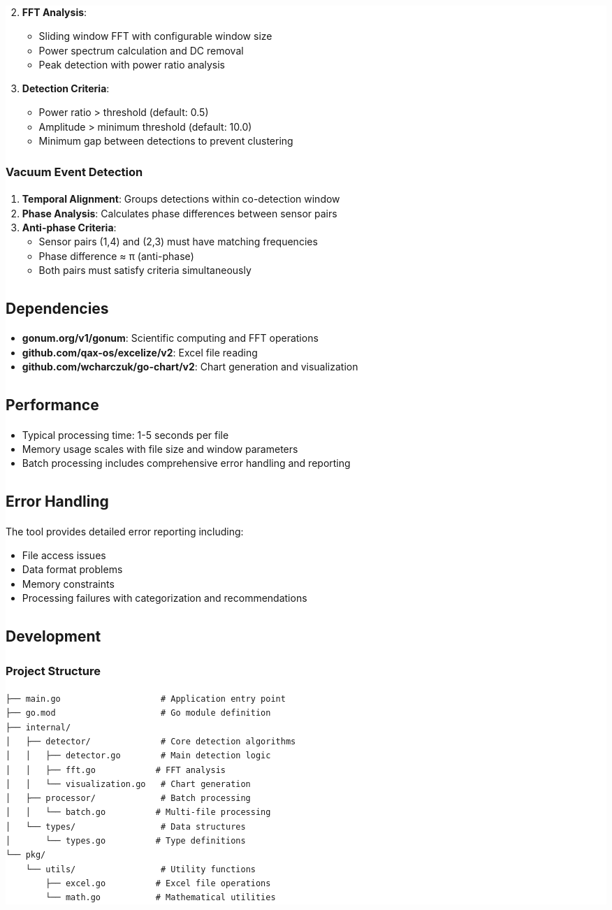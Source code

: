 2. **FFT Analysis**:
   - Sliding window FFT with configurable window size
   - Power spectrum calculation and DC removal
   - Peak detection with power ratio analysis

3. **Detection Criteria**:
   - Power ratio > threshold (default: 0.5)
   - Amplitude > minimum threshold (default: 10.0)
   - Minimum gap between detections to prevent clustering

### Vacuum Event Detection

1. **Temporal Alignment**: Groups detections within co-detection window
2. **Phase Analysis**: Calculates phase differences between sensor pairs
3. **Anti-phase Criteria**: 
   - Sensor pairs (1,4) and (2,3) must have matching frequencies
   - Phase difference ≈ π (anti-phase)
   - Both pairs must satisfy criteria simultaneously

## Dependencies

- **gonum.org/v1/gonum**: Scientific computing and FFT operations
- **github.com/qax-os/excelize/v2**: Excel file reading
- **github.com/wcharczuk/go-chart/v2**: Chart generation and visualization

## Performance

- Typical processing time: 1-5 seconds per file
- Memory usage scales with file size and window parameters
- Batch processing includes comprehensive error handling and reporting

## Error Handling

The tool provides detailed error reporting including:
- File access issues
- Data format problems
- Memory constraints
- Processing failures with categorization and recommendations

## Development

### Project Structure

```
├── main.go                    # Application entry point
├── go.mod                     # Go module definition
├── internal/
│   ├── detector/              # Core detection algorithms
│   │   ├── detector.go        # Main detection logic
│   │   ├── fft.go            # FFT analysis
│   │   └── visualization.go   # Chart generation
│   ├── processor/             # Batch processing
│   │   └── batch.go          # Multi-file processing
│   └── types/                 # Data structures
│       └── types.go          # Type definitions
└── pkg/
    └── utils/                 # Utility functions
        ├── excel.go          # Excel file operations
        └── math.go           # Mathematical utilities
```
